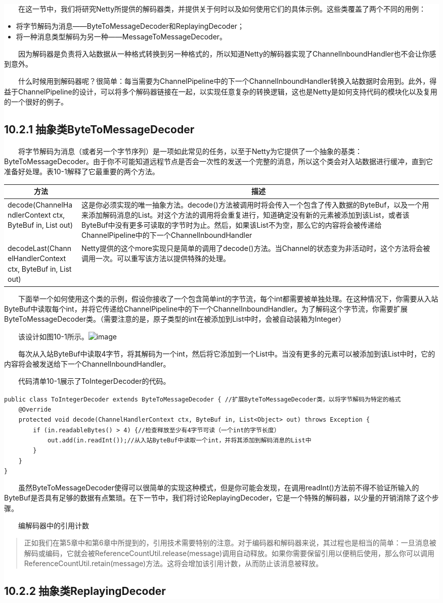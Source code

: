 &emsp;&emsp;在这一节中，我们将研究Netty所提供的解码器类，并提供关于何时以及如何使用它们的具体示例。这些类覆盖了两个不同的用例：

- 将字节解码为消息——ByteToMessageDecoder和ReplayingDecoder；
- 将一种消息类型解码为另一种——MessageToMessageDecoder。

&emsp;&emsp;因为解码器是负责将入站数据从一种格式转换到另一种格式的，所以知道Netty的解码器实现了ChannelInboundHandler也不会让你感到意外。

&emsp;&emsp;什么时候用到解码器呢？很简单：每当需要为ChannelPipeline中的下一个ChannelInboundHandler转换入站数据时会用到。此外，得益于ChannelPipeline的设计，可以将多个解码器链接在一起，以实现任意复杂的转换逻辑，这也是Netty是如何支持代码的模块化以及复用的一个很好的例子。

## 10.2.1 抽象类ByteToMessageDecoder

&emsp;&emsp;将字节解码为消息（或者另一个字节序列）是一项如此常见的任务，以至于Netty为它提供了一个抽象的基类：ByteToMessageDecoder。由于你不可能知道远程节点是否会一次性的发送一个完整的消息，所以这个类会对入站数据进行缓冲，直到它准备好处理。表10-1解释了它最重要的两个方法。

方法 | 描述
---|---
decode(ChannelHandlerContext ctx, ByteBuf in, List<Object> out) | 这是你必须实现的唯一抽象方法。decode()方法被调用时将会传入一个包含了传入数据的ByteBuf，以及一个用来添加解码消息的List。对这个方法的调用将会重复进行，知道确定没有新的元素被添加到该List，或者该ByteBuf中没有更多可读取的字节时为止。然后，如果该List不为空，那么它的内容将会被传递给ChannelPipeline中的下一个ChannelInboundHandler
decodeLast(ChannelHandlerContext ctx, ByteBuf in, List<Object> out) | Netty提供的这个more实现只是简单的调用了decode()方法。当Channel的状态变为非活动时，这个方法将会被调用一次。可以重写该方法以提供特殊的处理。


&emsp;&emsp;下面举一个如何使用这个类的示例，假设你接收了一个包含简单int的字节流，每个int都需要被单独处理。在这种情况下，你需要从入站ByteBuf中读取每个int，并将它传递给ChannelPipeline中的下一个ChannelInboundHandler。为了解码这个字节流，你需要扩展ByteToMessageDecoder类。（需要注意的是，原子类型的int在被添加到List中时，会被自动装箱为Integer）

&emsp;&emsp;该设计如图10-1所示。![image](http://img.blog.csdn.net/20160422112852507?watermark/2/text/aHR0cDovL2Jsb2cuY3Nkbi5uZXQv/font/5a6L5L2T/fontsize/400/fill/I0JBQkFCMA==/dissolve/70/gravity/Center)

&emsp;&emsp;每次从入站ByteBuf中读取4字节，将其解码为一个int，然后将它添加到一个List中。当没有更多的元素可以被添加到该List中时，它的内容将会被发送给下一个ChannelInboundHandler。

&emsp;&emsp;代码清单10-1展示了ToIntegerDecoder的代码。
```
public class ToIntegerDecoder extends ByteToMessageDecoder { //扩展ByteToMessageDecoder类，以将字节解码为特定的格式
    @Override
    protected void decode(ChannelHandlerContext ctx, ByteBuf in, List<Object> out) throws Exception {
        if (in.readableBytes() > 4) {//检查释放至少有4字节可读（一个int的字节长度）
            out.add(in.readInt());//从入站ByteBuf中读取一个int，并将其添加到解码消息的List中
        }
    }
}
```

&emsp;&emsp;虽然ByteToMessageDecoder使得可以很简单的实现这种模式，但是你可能会发现，在调用readInt()方法前不得不验证所输入的ByteBuf是否具有足够的数据有点繁琐。在下一节中，我们将讨论ReplayingDecoder，它是一个特殊的解码器，以少量的开销消除了这个步骤。

&emsp;&emsp;编解码器中的引用计数

> 正如我们在第5章中和第6章中所提到的，引用技术需要特别的注意。对于编码器和解码器来说，其过程也是相当的简单：一旦消息被解码或编码，它就会被ReferenceCountUtil.release(message)调用自动释放。如果你需要保留引用以便稍后使用，那么你可以调用ReferenceCountUtil.retain(message)方法。这将会增加该引用计数，从而防止该消息被释放。

## 10.2.2 抽象类ReplayingDecoder
